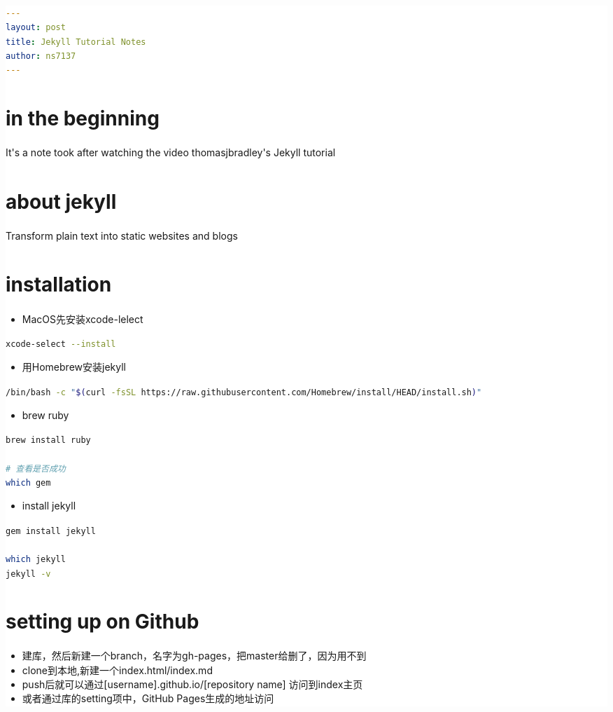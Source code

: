 ```yaml
---
layout: post
title: Jekyll Tutorial Notes
author: ns7137
---
```


# in the beginning

It's a note took after watching the video thomasjbradley's Jekyll tutorial

# about jekyll

Transform plain text into static websites and blogs

# installation

- MacOS先安装xcode-lelect

```bash
xcode-select --install
```

- 用Homebrew安装jekyll

```bash
/bin/bash -c "$(curl -fsSL https://raw.githubusercontent.com/Homebrew/install/HEAD/install.sh)"
```

- brew ruby

```bash
brew install ruby

# 查看是否成功
which gem
```
- install jekyll

```bash
gem install jekyll

which jekyll
jekyll -v
```
# setting up on Github

- 建库，然后新建一个branch，名字为gh-pages，把master给删了，因为用不到
- clone到本地,新建一个index.html/index.md
- push后就可以通过[username].github.io/[repository name] 访问到index主页
- 或者通过库的setting项中，GitHub Pages生成的地址访问
